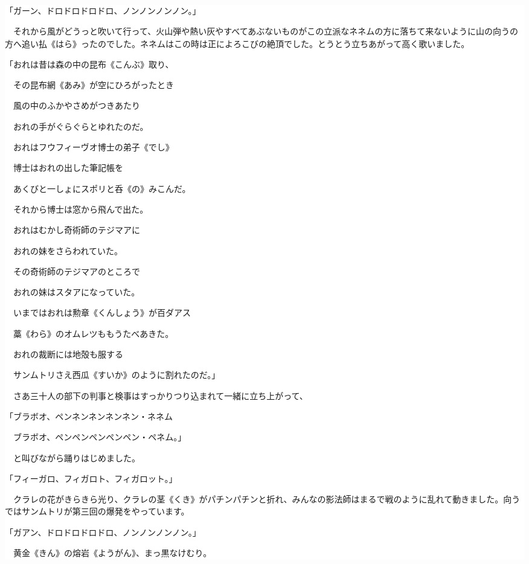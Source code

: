 「ガーン、ドロドロドロドロ、ノンノンノンノン。」

　それから風がどうっと吹いて行って、火山弾や熱い灰やすべてあぶないものがこの立派なネネムの方に落ちて来ないように山の向うの方へ追い払《はら》ったのでした。ネネムはこの時は正によろこびの絶頂でした。とうとう立ちあがって高く歌いました。


「おれは昔は森の中の昆布《こんぶ》取り、

　その昆布網《あみ》が空にひろがったとき

　風の中のふかやさめがつきあたり

　おれの手がぐらぐらとゆれたのだ。



　おれはフウフィーヴオ博士の弟子《でし》

　博士はおれの出した筆記帳を

　あくびと一しょにスポリと呑《の》みこんだ。

　それから博士は窓から飛んで出た。



　おれはむかし奇術師のテジマアに

　おれの妹をさらわれていた。

　その奇術師のテジマアのところで

　おれの妹はスタアになっていた。



　いまではおれは勲章《くんしょう》が百ダアス

　藁《わら》のオムレツももうたべあきた。

　おれの裁断には地殻も服する

　サンムトリさえ西瓜《すいか》のように割れたのだ。」





　さあ三十人の部下の判事と検事はすっかりつり込まれて一緒に立ち上がって、


「ブラボオ、ペンネンネンネンネン・ネネム

　ブラボオ、ペンペンペンペンペン・ペネム。」



　と叫びながら踊りはじめました。


「フィーガロ、フィガロト、フィガロット。」



　クラレの花がきらきら光り、クラレの茎《くき》がパチンパチンと折れ、みんなの影法師はまるで戦のように乱れて動きました。向うではサンムトリが第三回の爆発をやっています。

「ガアン、ドロドロドロドロ、ノンノンノンノン。」

　黄金《きん》の熔岩《ようがん》、まっ黒なけむり。
